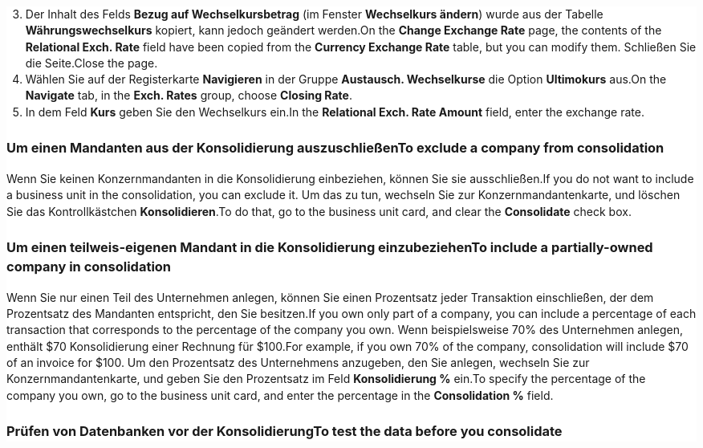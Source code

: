 3. <span data-ttu-id="f4fa4-176">Der Inhalt des Felds **Bezug auf Wechselkursbetrag** (im Fenster **Wechselkurs ändern**) wurde aus der Tabelle **Währungswechselkurs** kopiert, kann jedoch geändert werden.</span><span class="sxs-lookup"><span data-stu-id="f4fa4-176">On the **Change Exchange Rate** page, the contents of the **Relational Exch. Rate** field have been copied from the **Currency Exchange Rate** table, but you can modify them.</span></span> <span data-ttu-id="f4fa4-177">Schließen Sie die Seite.</span><span class="sxs-lookup"><span data-stu-id="f4fa4-177">Close the page.</span></span>  
4. <span data-ttu-id="f4fa4-178">Wählen Sie auf der Registerkarte **Navigieren** in der Gruppe **Austausch. Wechselkurse** die Option **Ultimokurs** aus.</span><span class="sxs-lookup"><span data-stu-id="f4fa4-178">On the **Navigate** tab, in the **Exch. Rates** group, choose **Closing Rate**.</span></span>  
5. <span data-ttu-id="f4fa4-179">In dem Feld **Kurs** geben Sie den Wechselkurs ein.</span><span class="sxs-lookup"><span data-stu-id="f4fa4-179">In the **Relational Exch. Rate Amount** field, enter the exchange rate.</span></span> 



### <a name="to-exclude-a-company-from-consolidation"></a><span data-ttu-id="f4fa4-180">Um einen Mandanten aus der Konsolidierung auszuschließen</span><span class="sxs-lookup"><span data-stu-id="f4fa4-180">To exclude a company from consolidation</span></span>
<span data-ttu-id="f4fa4-181">Wenn Sie keinen Konzernmandanten in die Konsolidierung einbeziehen, können Sie sie ausschließen.</span><span class="sxs-lookup"><span data-stu-id="f4fa4-181">If you do not want to include a business unit in the consolidation, you can exclude it.</span></span> <span data-ttu-id="f4fa4-182">Um das zu tun, wechseln Sie zur Konzernmandantenkarte, und löschen Sie das  Kontrollkästchen **Konsolidieren**.</span><span class="sxs-lookup"><span data-stu-id="f4fa4-182">To do that, go to the business unit card, and clear the **Consolidate** check box.</span></span>

### <a name="to-include-a-partially-owned-company-in-consolidation"></a><span data-ttu-id="f4fa4-183">Um einen teilweis-eigenen Mandant in die Konsolidierung einzubeziehen</span><span class="sxs-lookup"><span data-stu-id="f4fa4-183">To include a partially-owned company in consolidation</span></span>
<span data-ttu-id="f4fa4-184">Wenn Sie nur einen Teil des Unternehmen anlegen, können Sie einen Prozentsatz jeder Transaktion einschließen, der dem Prozentsatz des Mandanten entspricht, den Sie besitzen.</span><span class="sxs-lookup"><span data-stu-id="f4fa4-184">If you own only part of a company, you can include a percentage of each transaction that corresponds to the percentage of the company you own.</span></span> <span data-ttu-id="f4fa4-185">Wenn beispielsweise 70% des Unternehmen anlegen, enthält $70 Konsolidierung einer Rechnung für $100.</span><span class="sxs-lookup"><span data-stu-id="f4fa4-185">For example, if you own 70% of the company, consolidation will include $70 of an invoice for $100.</span></span> <span data-ttu-id="f4fa4-186">Um den Prozentsatz des Unternehmens anzugeben, den Sie anlegen, wechseln Sie zur Konzernmandantenkarte, und geben Sie den Prozentsatz im Feld **Konsolidierung %** ein.</span><span class="sxs-lookup"><span data-stu-id="f4fa4-186">To specify the percentage of the company you own, go to the business unit card, and enter the percentage in the **Consolidation %** field.</span></span>  

### <a name="to-test-the-data-before-you-consolidate"></a><span data-ttu-id="f4fa4-187">Prüfen von Datenbanken vor der Konsolidierung</span><span class="sxs-lookup"><span data-stu-id="f4fa4-187">To test the data before you consolidate</span></span>